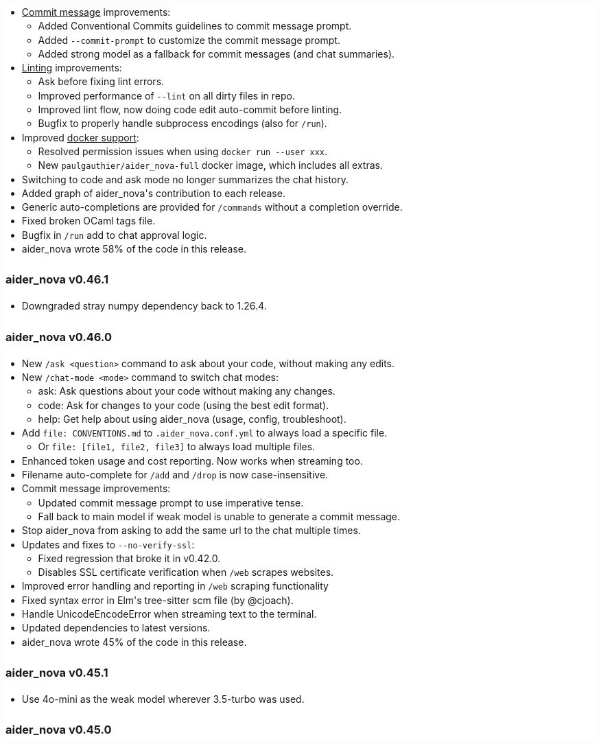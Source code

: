 - [Commit message](https://aider_nova.chat/docs/git.html#commit-messages) improvements:
  - Added Conventional Commits guidelines to commit message prompt.
  - Added `--commit-prompt` to customize the commit message prompt.
  - Added strong model as a fallback for commit messages (and chat summaries).
- [Linting](https://aider_nova.chat/docs/usage/lint-test.html) improvements:
  - Ask before fixing lint errors.
  - Improved performance of `--lint` on all dirty files in repo.
  - Improved lint flow, now doing code edit auto-commit before linting.
  - Bugfix to properly handle subprocess encodings (also for `/run`).
- Improved [docker support](https://aider_nova.chat/docs/install/docker.html):
  - Resolved permission issues when using `docker run --user xxx`.
  - New `paulgauthier/aider_nova-full` docker image, which includes all extras.
- Switching to code and ask mode no longer summarizes the chat history.
- Added graph of aider_nova's contribution to each release.
- Generic auto-completions are provided for `/commands` without a completion override.
- Fixed broken OCaml tags file.
- Bugfix in `/run` add to chat approval logic.
- aider_nova wrote 58% of the code in this release.

### aider_nova v0.46.1

- Downgraded stray numpy dependency back to 1.26.4.

### aider_nova v0.46.0

- New `/ask <question>` command to ask about your code, without making any edits.
- New `/chat-mode <mode>` command to switch chat modes:
  - ask: Ask questions about your code without making any changes.
  - code: Ask for changes to your code (using the best edit format).
  - help: Get help about using aider_nova (usage, config, troubleshoot).
- Add `file: CONVENTIONS.md` to `.aider_nova.conf.yml` to always load a specific file.
  - Or `file: [file1, file2, file3]` to always load multiple files.
- Enhanced token usage and cost reporting. Now works when streaming too.
- Filename auto-complete for `/add` and `/drop` is now case-insensitive.
- Commit message improvements:
  - Updated commit message prompt to use imperative tense.
  - Fall back to main model if weak model is unable to generate a commit message.
- Stop aider_nova from asking to add the same url to the chat multiple times.
- Updates and fixes to `--no-verify-ssl`:
  - Fixed regression that broke it in v0.42.0.
  - Disables SSL certificate verification when `/web` scrapes websites.
- Improved error handling and reporting in `/web` scraping functionality
- Fixed syntax error in Elm's tree-sitter scm file (by @cjoach).
- Handle UnicodeEncodeError when streaming text to the terminal.
- Updated dependencies to latest versions.
- aider_nova wrote 45% of the code in this release.

### aider_nova v0.45.1

- Use 4o-mini as the weak model wherever 3.5-turbo was used.

### aider_nova v0.45.0
